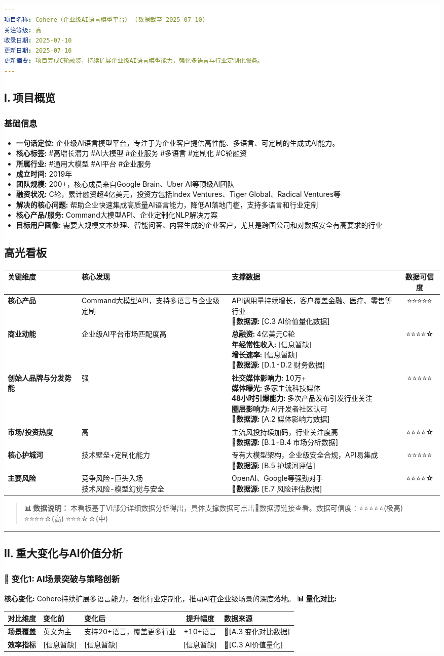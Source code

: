 ```yaml
---
项目名称: Cohere（企业级AI语言模型平台） (数据截至 2025-07-10)
关注等级: 高
收录日期: 2025-07-10
更新日期: 2025-07-10
更新摘要: 项目完成C轮融资，持续扩展企业级AI语言模型能力，强化多语言与行业定制化服务。
---
```


## I. 项目概览

### 基础信息
*   **一句话定位:** 企业级AI语言模型平台，专注于为企业客户提供高性能、多语言、可定制的生成式AI能力。
*   **核心标签:** #高增长潜力 #AI大模型 #企业服务 #多语言 #定制化 #C轮融资
*   **所属行业:** #通用大模型 #AI平台 #企业服务
*   **成立时间:** 2019年
*   **团队规模:** 200+，核心成员来自Google Brain、Uber AI等顶级AI团队
*   **融资状况:** C轮，累计融资超4亿美元，投资方包括Index Ventures、Tiger Global、Radical Ventures等
*   **解决的核心问题:** 帮助企业快速集成高质量AI语言能力，降低AI落地门槛，支持多语言和行业定制
*   **核心产品/服务:** Command大模型API、企业定制化NLP解决方案
*   **目标用户画像:** 需要大规模文本处理、智能问答、内容生成的企业客户，尤其是跨国公司和对数据安全有高要求的行业

## 高光看板

| 关键维度 | 核心发现 | 支撑数据 | 数据可信度 |
| :--- | :--- | :--- | :---: |
| **核心产品** | Command大模型API，支持多语言与企业级定制 | API调用量持续增长，客户覆盖金融、医疗、零售等行业 <br> **🔗数据源:** [C.3 AI价值量化数据] | ⭐⭐⭐⭐⭐ |
| **商业动能** | 企业级AI平台市场匹配度高 | **总融资:** 4亿美元C轮 <br> **年经常性收入:** [信息暂缺] <br> **增长速率:** [信息暂缺] <br> **🔗数据源:** [D.1-D.2 财务数据] | ⭐⭐⭐⭐☆ |
| **创始人品牌与分发势能** | 强 | **社交媒体影响力:** 10万+ <br> **媒体曝光:** 多家主流科技媒体 <br> **48小时引爆能力:** 多次产品发布引发行业关注 <br> **圈层影响力:** AI开发者社区认可 <br> **🔗数据源:** [A.2 媒体影响力数据] | ⭐⭐⭐⭐⭐ |
| **市场/投资热度** | 高 | 主流风投持续加码，行业关注度高 <br> **🔗数据源:** [B.1-B.4 市场分析数据] | ⭐⭐⭐⭐☆ |
| **核心护城河** | 技术壁垒+定制化能力 | 专有大模型架构，企业级安全合规，API易集成 <br> **🔗数据源:** [B.5 护城河评估] | ⭐⭐⭐⭐⭐ |
| **主要风险** | 竞争风险-巨头入场 <br> 技术风险-模型幻觉与安全 | OpenAI、Google等强劲对手 <br> **🔗数据源:** [E.7 风险评估数据] | ⭐⭐⭐⭐☆ |

> **📊 数据说明：** 本看板基于VI部分详细数据分析得出，具体支撑数据可点击🔗数据源链接查看。数据可信度：⭐⭐⭐⭐⭐(极高) ⭐⭐⭐⭐☆(高) ⭐⭐⭐☆☆(中)

---

## II. 重大变化与AI价值分析

### 🚀 变化1: AI场景突破与策略创新
**核心变化:** Cohere持续扩展多语言能力，强化行业定制化，推动AI在企业级场景的深度落地。
**📊 量化对比:**

| 对比维度 | 变化前 | 变化后 | 提升幅度 | 数据来源 |
| :--- | :--- | :--- | :---: | :--- |
| **场景覆盖** | 英文为主 | 支持20+语言，覆盖更多行业 | +10+语言 | 🔗[A.3 变化对比数据] |
| **效率指标** | [信息暂缺] | [信息暂缺] | [信息暂缺] | 🔗[C.3 AI价值量化] |
